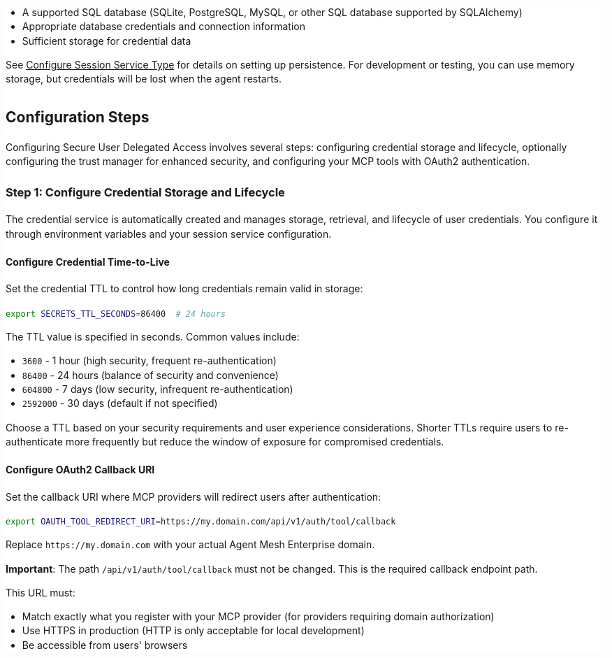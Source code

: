 - A supported SQL database (SQLite, PostgreSQL, MySQL, or other SQL database supported by SQLAlchemy)
- Appropriate database credentials and connection information
- Sufficient storage for credential data

See [Configure Session Service Type](#configure-session-service-type) for details on setting up persistence. For development or testing, you can use memory storage, but credentials will be lost when the agent restarts.

## Configuration Steps

Configuring Secure User Delegated Access involves several steps: configuring credential storage and lifecycle, optionally configuring the trust manager for enhanced security, and configuring your MCP tools with OAuth2 authentication.

### Step 1: Configure Credential Storage and Lifecycle

The credential service is automatically created and manages storage, retrieval, and lifecycle of user credentials. You configure it through environment variables and your session service configuration.

#### Configure Credential Time-to-Live

Set the credential TTL to control how long credentials remain valid in storage:

```bash
export SECRETS_TTL_SECONDS=86400  # 24 hours
```

The TTL value is specified in seconds. Common values include:

- `3600` - 1 hour (high security, frequent re-authentication)
- `86400` - 24 hours (balance of security and convenience)
- `604800` - 7 days (low security, infrequent re-authentication)
- `2592000` - 30 days (default if not specified)

Choose a TTL based on your security requirements and user experience considerations. Shorter TTLs require users to re-authenticate more frequently but reduce the window of exposure for compromised credentials.

#### Configure OAuth2 Callback URI

Set the callback URI where MCP providers will redirect users after authentication:

```bash
export OAUTH_TOOL_REDIRECT_URI=https://my.domain.com/api/v1/auth/tool/callback
```

Replace `https://my.domain.com` with your actual Agent Mesh Enterprise domain.

**Important**: The path `/api/v1/auth/tool/callback` must not be changed. This is the required callback endpoint path.

This URL must:

- Match exactly what you register with your MCP provider (for providers requiring domain authorization)
- Use HTTPS in production (HTTP is only acceptable for local development)
- Be accessible from users' browsers
